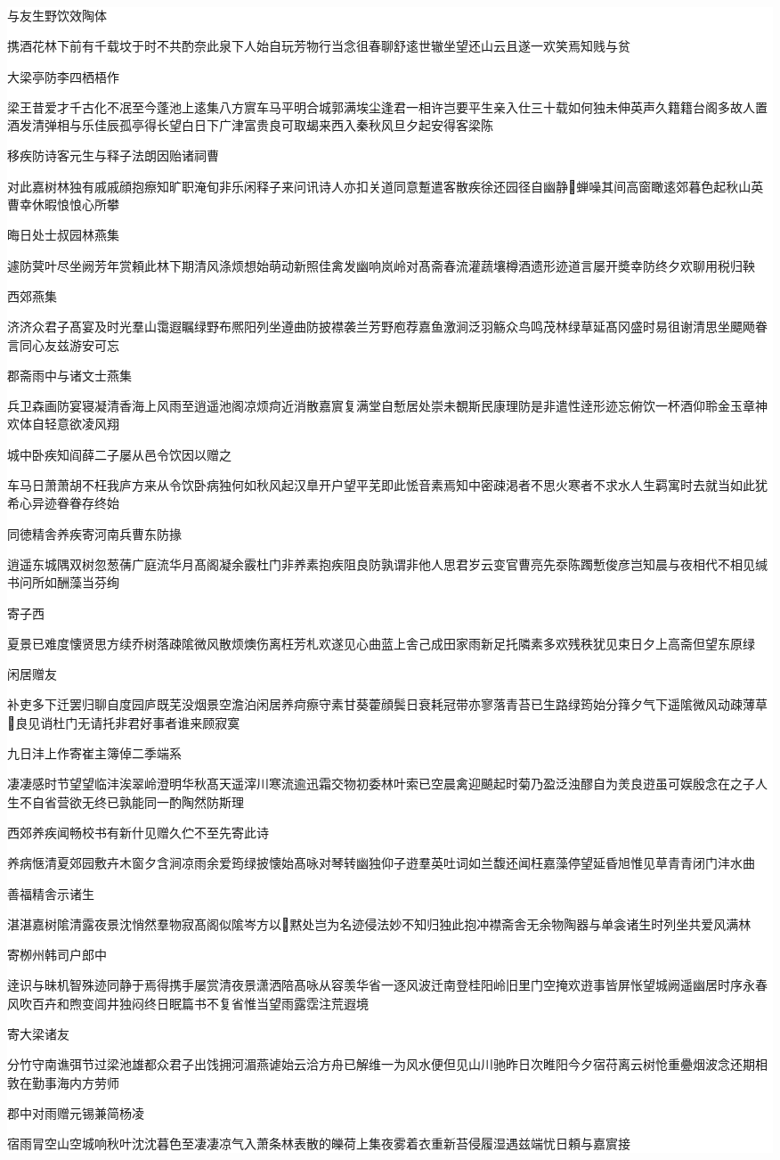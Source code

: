 与友生野饮效陶体  

携酒花林下前有千载坟于时不共酌奈此泉下人始自玩芳物行当念徂春聊舒逺世辙坐望还山云且遂一欢笑焉知贱与贫  

大梁亭防李四栖梧作  

梁王昔爱才千古化不冺至今蓬池上逺集八方賔车马平明合城郭满埃尘逢君一相许岂要平生亲入仕三十载如何独未伸英声久籍籍台阁多故人置酒发清弹相与乐佳辰孤亭得长望白日下广津富贵良可取朅来西入秦秋风旦夕起安得客梁陈  

移疾防诗客元生与释子法朗因贻诸祠曹  

对此嘉树林独有戚戚顔抱瘵知旷职淹旬非乐闲释子来问讯诗人亦扣关道同意蹔遣客散疾徐还园径自幽静蝉噪其间高窗瞰逺郊暮色起秋山英曹幸休暇悢悢心所攀  

晦日处士叔园林燕集  

遽防蓂叶尽坐阙芳年赏頼此林下期清风涤烦想始萌动新照佳禽发幽响岚岭对髙斋春流灌蔬壤樽酒遗形迹道言屡开奬幸防终夕欢聊用税归鞅  

西郊燕集  

济济众君子髙宴及时光羣山霭遐瞩绿野布熈阳列坐遵曲防披襟袭兰芳野庖荐嘉鱼激涧泛羽觞众鸟鸣茂林绿草延髙冈盛时易徂谢清思坐飃飏眷言同心友兹游安可忘  

郡斋雨中与诸文士燕集  

兵卫森画防宴寝凝清香海上风雨至逍遥池阁凉烦疴近消散嘉賔复满堂自慙居处崇未覩斯民康理防是非遣性逹形迹忘俯饮一杯酒仰聆金玉章神欢体自轻意欲凌风翔  

城中卧疾知阎薛二子屡从邑令饮因以赠之  

车马日萧萧胡不枉我庐方来从令饮卧病独何如秋风起汉臯开户望平芜即此恡音素焉知中密疎渇者不思火寒者不求水人生羁寓时去就当如此犹希心异迹眷眷存终始  

同徳精舎养疾寄河南兵曹东防掾  

逍遥东城隅双树忽葱蒨广庭流华月髙阁凝余霰杜门非养素抱疾阻良防孰谓非他人思君岁云变官曹亮先沗陈躅慙俊彦岂知晨与夜相代不相见缄书问所如酬藻当芬绚  

寄子西  

夏景已难度懐贤思方续乔树落疎隂微风散烦燠伤离枉芳札欢遂见心曲蓝上舎己成田家雨新足托隣素多欢残秩犹见束日夕上高斋但望东原绿  

闲居赠友  

补吏多下迁罢归聊自度园庐既芜没烟景空澹泊闲居养疴瘵守素甘葵藿顔鬓日衰耗冠带亦寥落青苔已生路绿筠始分箨夕气下遥隂微风动疎薄草良见诮杜门无请托非君好事者谁来顾寂寞  

九日沣上作寄崔主簿倬二季端系  

凄凄感时节望望临沣涘翠岭澄明华秋髙天遥滓川寒流逾迅霜交物初委林叶索已空晨禽迎飇起时菊乃盈泛浊醪自为羙良逰虽可娱殷念在之子人生不自省营欲无终已孰能同一酌陶然防斯理  

西郊养疾闻畅校书有新什见赠久伫不至先寄此诗  

养病惬清夏郊园敷卉木窗夕含涧凉雨余爱筠绿披懐始髙咏对琴转幽独仰子逰羣英吐词如兰馥还闻枉嘉藻停望延昏旭惟见草青青闭门沣水曲  

善福精舎示诸生  

湛湛嘉树隂清露夜景沈悄然羣物寂髙阁似隂岑方以黙处岂为名迹侵法妙不知归独此抱冲襟斋舎无余物陶器与单衾诸生时列坐共爱风满林  

寄栁州韩司户郎中  

逹识与昧机智殊迹同静于焉得携手屡赏清夜景潇洒陪髙咏从容羡华省一逐风波迁南登桂阳岭旧里门空掩欢逰事皆屏怅望城阙遥幽居时序永春风吹百卉和煦变闾井独闷终日眠篇书不复省惟当望雨露霑注荒遐境  

寄大梁诸友  

分竹守南谯弭节过梁池雄都众君子出饯拥河湄燕谑始云洽方舟已解维一为风水便但见山川驰昨日次睢阳今夕宿苻离云树怆重疉烟波念还期相敦在勤事海内方劳师  

郡中对雨赠元锡兼简杨凌  

宿雨冐空山空城响秋叶沈沈暮色至凄凄凉气入萧条林表散的皪荷上集夜雾着衣重新苔侵履湿遇兹端忧日頼与嘉賔接  
